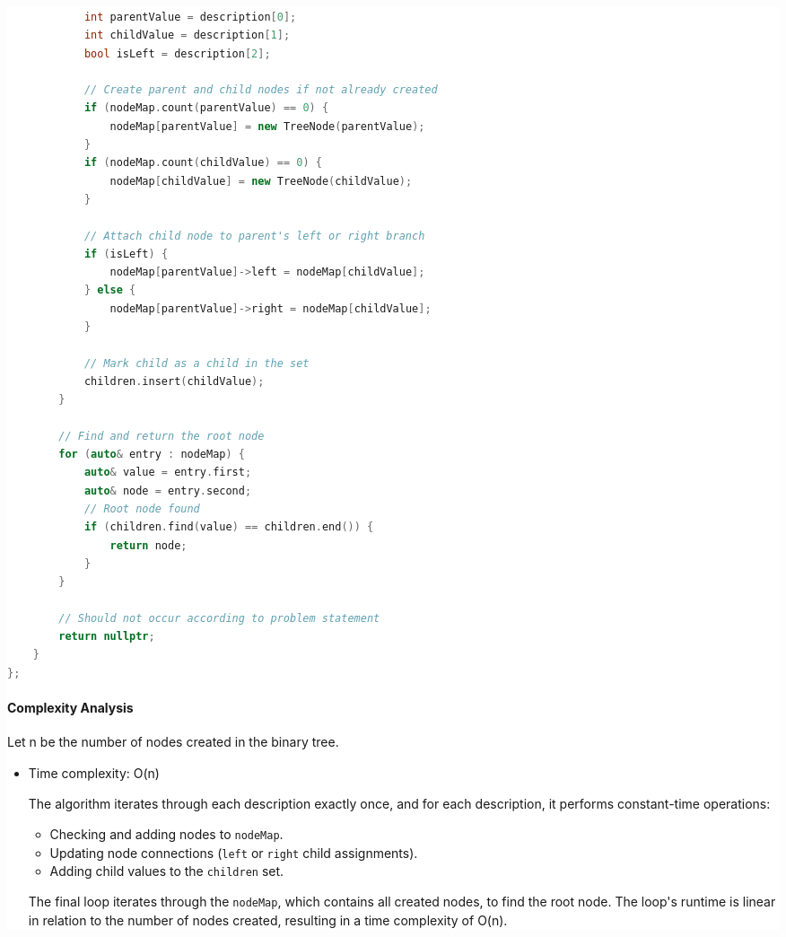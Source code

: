 ```cpp
            int parentValue = description[0];
            int childValue = description[1];
            bool isLeft = description[2];

            // Create parent and child nodes if not already created
            if (nodeMap.count(parentValue) == 0) {
                nodeMap[parentValue] = new TreeNode(parentValue);
            }
            if (nodeMap.count(childValue) == 0) {
                nodeMap[childValue] = new TreeNode(childValue);
            }

            // Attach child node to parent's left or right branch
            if (isLeft) {
                nodeMap[parentValue]->left = nodeMap[childValue];
            } else {
                nodeMap[parentValue]->right = nodeMap[childValue];
            }

            // Mark child as a child in the set
            children.insert(childValue);
        }

        // Find and return the root node
        for (auto& entry : nodeMap) {
            auto& value = entry.first;
            auto& node = entry.second;
            // Root node found
            if (children.find(value) == children.end()) {
                return node;
            }
        }

        // Should not occur according to problem statement
        return nullptr;
    }
};
```

#### Complexity Analysis

Let n be the number of nodes created in the binary tree.

- Time complexity: O(n)
    
    The algorithm iterates through each description exactly once, and for each description, it performs constant-time operations:
    
    - Checking and adding nodes to `nodeMap`.
    - Updating node connections (`left` or `right` child assignments).
    - Adding child values to the `children` set.
    
    The final loop iterates through the `nodeMap`, which contains all created nodes, to find the root node. The loop's runtime is linear in relation to the number of nodes created, resulting in a time complexity of O(n).
    